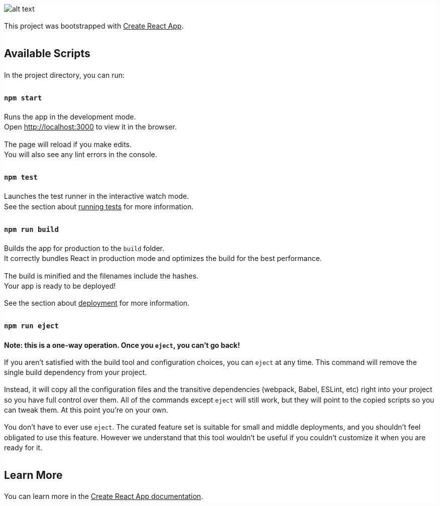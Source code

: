 ![alt text][logo]

[logo]: https://img.shields.io/bower/l/bootstrap 'MIT License'


This project was bootstrapped with [Create React App](https://github.com/facebook/create-react-app).

## Available Scripts

In the project directory, you can run:

### `npm start`

Runs the app in the development mode.<br />
Open [http://localhost:3000](http://localhost:3000) to view it in the browser.

The page will reload if you make edits.<br />
You will also see any lint errors in the console.

### `npm test`

Launches the test runner in the interactive watch mode.<br />
See the section about [running tests](https://facebook.github.io/create-react-app/docs/running-tests) for more information.

### `npm run build`

Builds the app for production to the `build` folder.<br />
It correctly bundles React in production mode and optimizes the build for the best performance.

The build is minified and the filenames include the hashes.<br />
Your app is ready to be deployed!

See the section about [deployment](https://facebook.github.io/create-react-app/docs/deployment) for more information.

### `npm run eject`

**Note: this is a one-way operation. Once you `eject`, you can’t go back!**

If you aren’t satisfied with the build tool and configuration choices, you can `eject` at any time. This command will remove the single build dependency from your project.

Instead, it will copy all the configuration files and the transitive dependencies (webpack, Babel, ESLint, etc) right into your project so you have full control over them. All of the commands except `eject` will still work, but they will point to the copied scripts so you can tweak them. At this point you’re on your own.

You don’t have to ever use `eject`. The curated feature set is suitable for small and middle deployments, and you shouldn’t feel obligated to use this feature. However we understand that this tool wouldn’t be useful if you couldn’t customize it when you are ready for it.

## Learn More

You can learn more in the [Create React App documentation](https://facebook.github.io/create-react-app/docs/getting-started).
